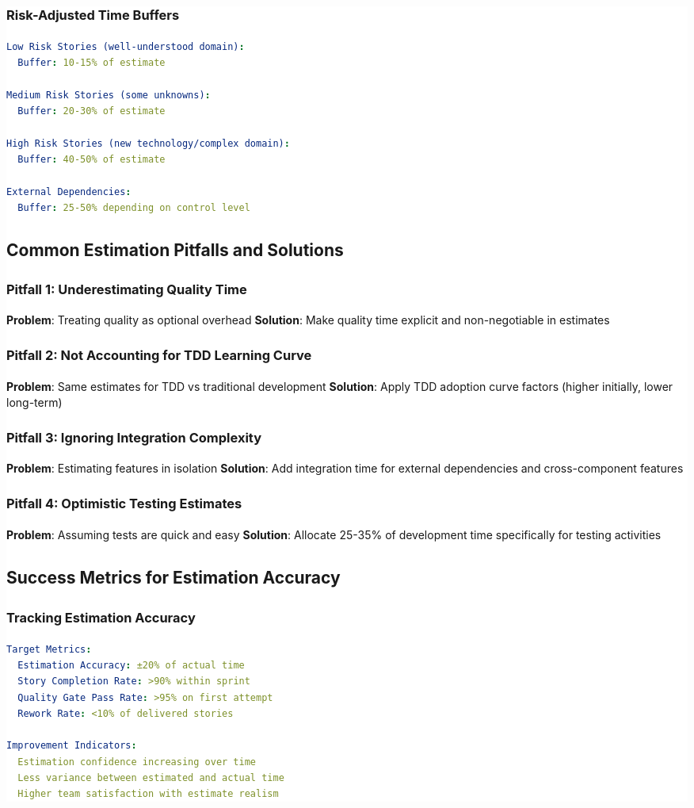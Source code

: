 ### Risk-Adjusted Time Buffers

```yaml
Low Risk Stories (well-understood domain):
  Buffer: 10-15% of estimate

Medium Risk Stories (some unknowns):
  Buffer: 20-30% of estimate

High Risk Stories (new technology/complex domain):
  Buffer: 40-50% of estimate

External Dependencies:
  Buffer: 25-50% depending on control level
```

## Common Estimation Pitfalls and Solutions

### Pitfall 1: Underestimating Quality Time
**Problem**: Treating quality as optional overhead
**Solution**: Make quality time explicit and non-negotiable in estimates

### Pitfall 2: Not Accounting for TDD Learning Curve
**Problem**: Same estimates for TDD vs traditional development
**Solution**: Apply TDD adoption curve factors (higher initially, lower long-term)

### Pitfall 3: Ignoring Integration Complexity
**Problem**: Estimating features in isolation
**Solution**: Add integration time for external dependencies and cross-component features

### Pitfall 4: Optimistic Testing Estimates
**Problem**: Assuming tests are quick and easy
**Solution**: Allocate 25-35% of development time specifically for testing activities

## Success Metrics for Estimation Accuracy

### Tracking Estimation Accuracy

```yaml
Target Metrics:
  Estimation Accuracy: ±20% of actual time
  Story Completion Rate: >90% within sprint
  Quality Gate Pass Rate: >95% on first attempt
  Rework Rate: <10% of delivered stories

Improvement Indicators:
  Estimation confidence increasing over time
  Less variance between estimated and actual time
  Higher team satisfaction with estimate realism
```
